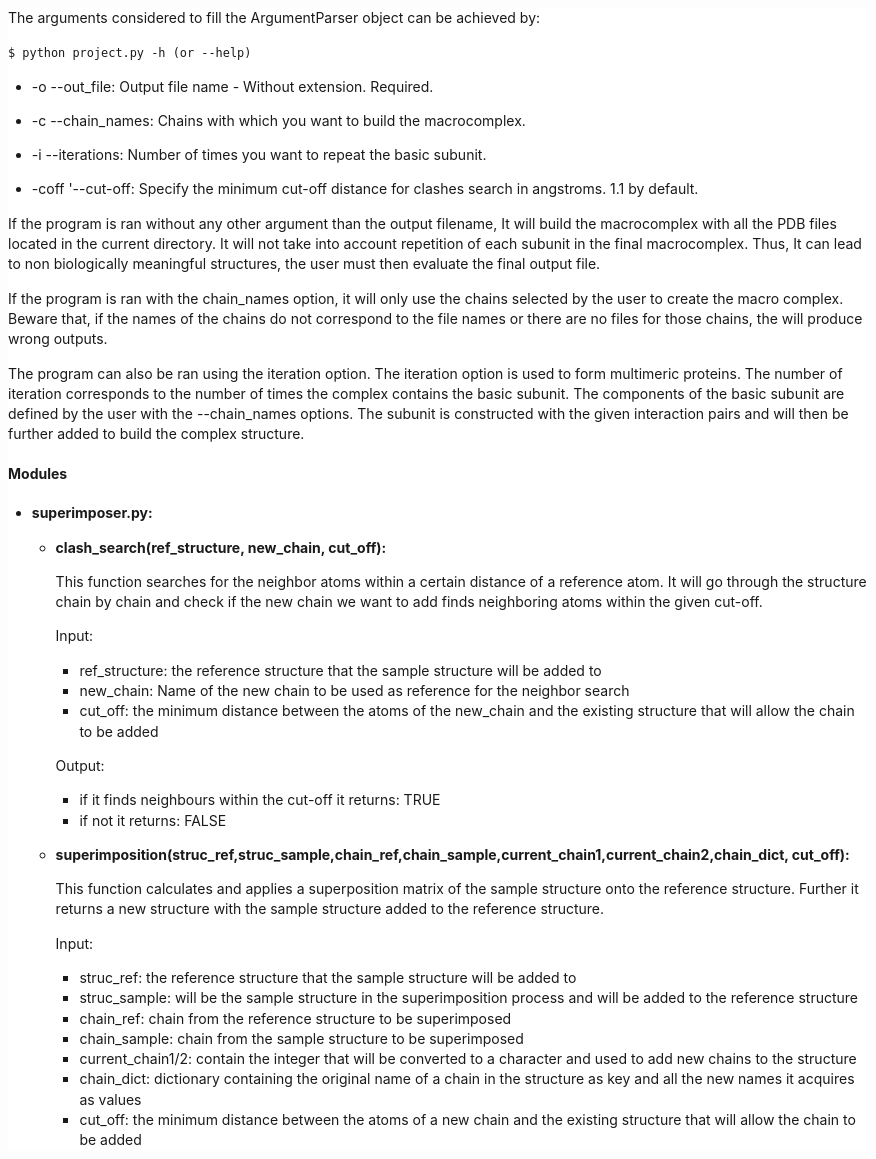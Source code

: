 The arguments considered to fill the ArgumentParser object can be achieved by:

```
$ python project.py -h (or --help)
```

- -o --out_file: Output file name - Without extension. Required.

- -c --chain_names: Chains with which you want to build the macrocomplex.

- -i --iterations: Number of times you want to repeat the basic subunit.

- -coff '--cut-off: Specify the minimum cut-off distance for clashes search in angstroms. 1.1 by default. 

If the program is ran without any other argument than the output filename, It will build the macrocomplex with all the PDB files located in the current directory. It will not take into account repetition of each subunit in the final macrocomplex. Thus, It can lead to non biologically meaningful structures, the user must then evaluate the final output file.

If the program is ran with the chain_names option, it will only use the chains selected by the user to create the macro complex. Beware that, if the names of the chains do not correspond to the file names or there are no files for those chains, the will produce wrong outputs.

The program can also be ran using the iteration option. The iteration option is used to form multimeric proteins. The number of iteration corresponds to the number of times the complex contains the basic subunit. The components of the basic subunit are defined by the user with the --chain_names options.  The subunit is constructed with the given interaction pairs and will then be further added to build the complex structure. 

#### Modules

- **superimposer.py:**

  - **clash_search(ref_structure, new_chain, cut_off):**

    This function searches for the neighbor atoms within a certain distance of a reference atom.
    It will go through the structure chain by chain and check if the new chain we want to add 
    finds neighboring atoms within the given cut-off.

    Input:
    - ref_structure: the reference structure that the sample structure will be added to
    - new_chain: Name of the new chain to be used as reference for the neighbor search
    - cut_off: the minimum distance between the atoms of the new_chain and the existing structure 
      that will allow the chain to be added

    Output:
    - if it finds neighbours within the cut-off it returns: TRUE
    - if not it returns: FALSE

  - **superimposition(struc_ref,struc_sample,chain_ref,chain_sample,current_chain1,current_chain2,chain_dict, cut_off):**

    This function calculates and applies a superposition matrix of the sample structure onto the reference structure.
    Further it returns a new structure with the sample structure added to the reference structure. 

    Input:
    - struc_ref: the reference structure that the sample structure will be added to
    - struc_sample: will be the sample structure in the superimposition process and will be added to the reference structure
    - chain_ref: chain from the reference structure to be superimposed
    - chain_sample: chain from the sample structure to be superimposed
    - current_chain1/2: contain the integer that will be converted to a character and used to add new chains to the structure
    - chain_dict: dictionary containing the original name of a chain in the structure as key and all the new names it acquires as values
    - cut_off: the minimum distance between the atoms of a new chain and the existing structure that will allow the chain to be added
